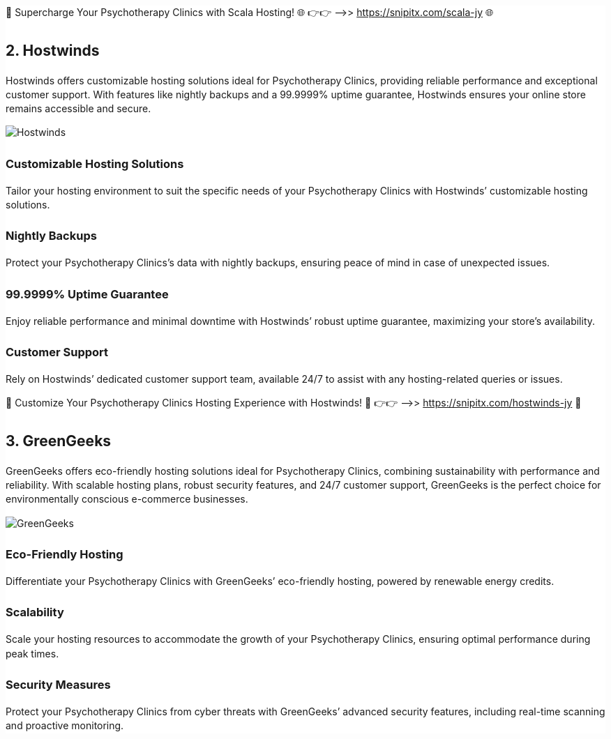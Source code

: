 🚀 Supercharge Your Psychotherapy Clinics with Scala Hosting! 🌐
👉👉 -->> https://snipitx.com/scala-jy 🌐

## 2. Hostwinds

Hostwinds offers customizable hosting solutions ideal for Psychotherapy Clinics, providing reliable performance and exceptional customer support. With features like nightly backups and a 99.9999% uptime guarantee, Hostwinds ensures your online store remains accessible and secure.

![Hostwinds](https://i.imgur.com/53aSNXx.jpeg "Hostwinds Hosting")

### Customizable Hosting Solutions
Tailor your hosting environment to suit the specific needs of your Psychotherapy Clinics with Hostwinds’ customizable hosting solutions.

### Nightly Backups
Protect your Psychotherapy Clinics’s data with nightly backups, ensuring peace of mind in case of unexpected issues.

### 99.9999% Uptime Guarantee
Enjoy reliable performance and minimal downtime with Hostwinds’ robust uptime guarantee, maximizing your store’s availability.

### Customer Support
Rely on Hostwinds’ dedicated customer support team, available 24/7 to assist with any hosting-related queries or issues.

🌟 Customize Your Psychotherapy Clinics Hosting Experience with Hostwinds! 🚀
👉👉 -->> https://snipitx.com/hostwinds-jy 🚀


## 3. GreenGeeks

GreenGeeks offers eco-friendly hosting solutions ideal for Psychotherapy Clinics, combining sustainability with performance and reliability. With scalable hosting plans, robust security features, and 24/7 customer support, GreenGeeks is the perfect choice for environmentally conscious e-commerce businesses.

![GreenGeeks](https://i.imgur.com/eEwuntu.jpg "GreenGeeks Hosting")

### Eco-Friendly Hosting
Differentiate your Psychotherapy Clinics with GreenGeeks’ eco-friendly hosting, powered by renewable energy credits.

### Scalability
Scale your hosting resources to accommodate the growth of your Psychotherapy Clinics, ensuring optimal performance during peak times.

### Security Measures
Protect your Psychotherapy Clinics from cyber threats with GreenGeeks’ advanced security features, including real-time scanning and proactive monitoring.
